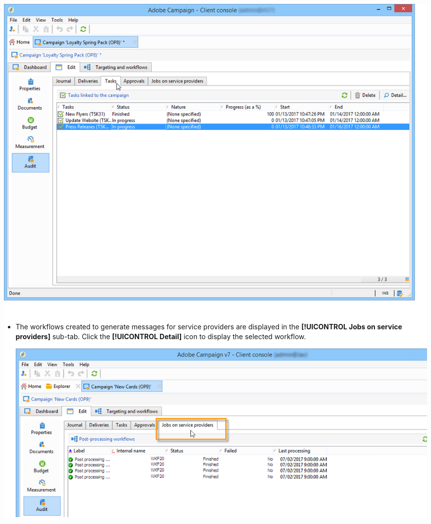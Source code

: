   ![](assets/s_ncs_user_op_edit_exe_tab_e.png)

* The workflows created to generate messages for service providers are displayed in the **[!UICONTROL Jobs on service providers]** sub-tab. Click the **[!UICONTROL Detail]** icon to display the selected workflow. 

  ![](assets/s_ncs_user_op_edit_exe_tab_d.png)
